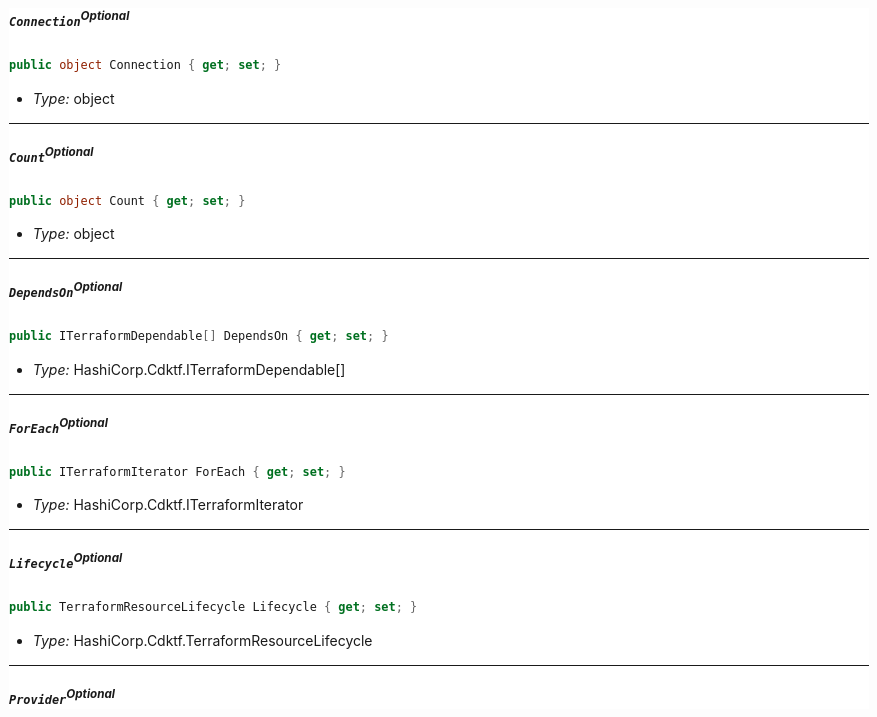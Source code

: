 ##### `Connection`<sup>Optional</sup> <a name="Connection" id="@cdktf/provider-random.bytes.BytesConfig.property.connection"></a>

```csharp
public object Connection { get; set; }
```

- *Type:* object

---

##### `Count`<sup>Optional</sup> <a name="Count" id="@cdktf/provider-random.bytes.BytesConfig.property.count"></a>

```csharp
public object Count { get; set; }
```

- *Type:* object

---

##### `DependsOn`<sup>Optional</sup> <a name="DependsOn" id="@cdktf/provider-random.bytes.BytesConfig.property.dependsOn"></a>

```csharp
public ITerraformDependable[] DependsOn { get; set; }
```

- *Type:* HashiCorp.Cdktf.ITerraformDependable[]

---

##### `ForEach`<sup>Optional</sup> <a name="ForEach" id="@cdktf/provider-random.bytes.BytesConfig.property.forEach"></a>

```csharp
public ITerraformIterator ForEach { get; set; }
```

- *Type:* HashiCorp.Cdktf.ITerraformIterator

---

##### `Lifecycle`<sup>Optional</sup> <a name="Lifecycle" id="@cdktf/provider-random.bytes.BytesConfig.property.lifecycle"></a>

```csharp
public TerraformResourceLifecycle Lifecycle { get; set; }
```

- *Type:* HashiCorp.Cdktf.TerraformResourceLifecycle

---

##### `Provider`<sup>Optional</sup> <a name="Provider" id="@cdktf/provider-random.bytes.BytesConfig.property.provider"></a>
